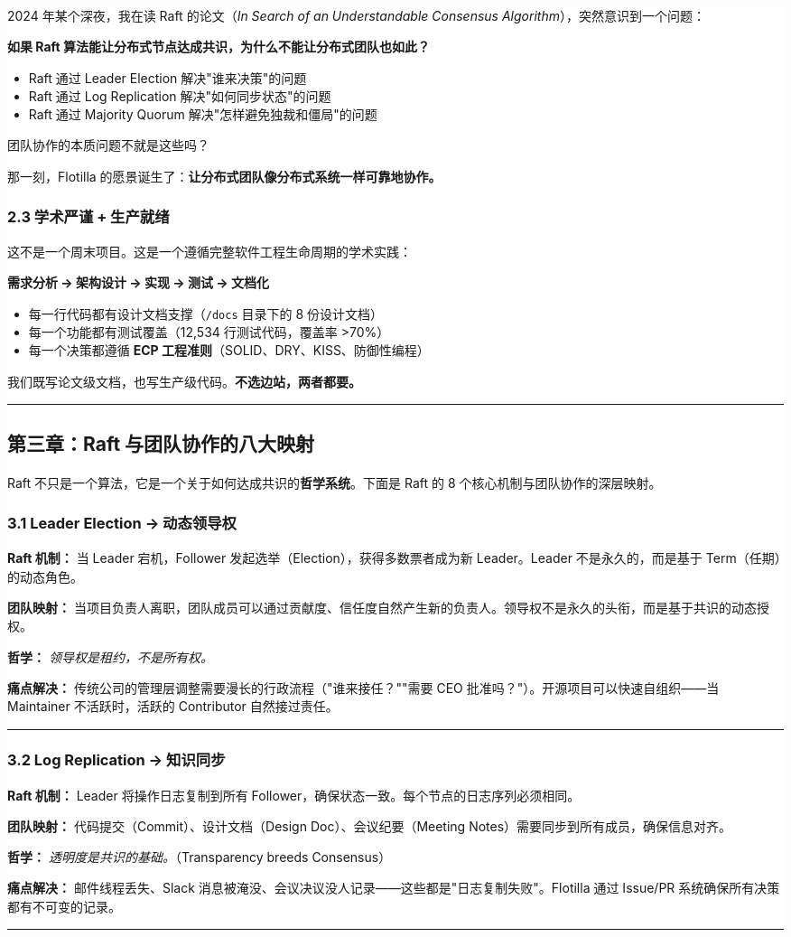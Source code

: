 2024 年某个深夜，我在读 Raft 的论文（*In Search of an Understandable Consensus Algorithm*），突然意识到一个问题：

**如果 Raft 算法能让分布式节点达成共识，为什么不能让分布式团队也如此？**

- Raft 通过 Leader Election 解决"谁来决策"的问题
- Raft 通过 Log Replication 解决"如何同步状态"的问题
- Raft 通过 Majority Quorum 解决"怎样避免独裁和僵局"的问题

团队协作的本质问题不就是这些吗？

那一刻，Flotilla 的愿景诞生了：**让分布式团队像分布式系统一样可靠地协作。**

### 2.3 学术严谨 + 生产就绪

这不是一个周末项目。这是一个遵循完整软件工程生命周期的学术实践：

**需求分析 → 架构设计 → 实现 → 测试 → 文档化**

- 每一行代码都有设计文档支撑（`/docs` 目录下的 8 份设计文档）
- 每一个功能都有测试覆盖（12,534 行测试代码，覆盖率 >70%）
- 每一个决策都遵循 **ECP 工程准则**（SOLID、DRY、KISS、防御性编程）

我们既写论文级文档，也写生产级代码。**不选边站，两者都要。**

---

## 第三章：Raft 与团队协作的八大映射

Raft 不只是一个算法，它是一个关于如何达成共识的**哲学系统**。下面是 Raft 的 8 个核心机制与团队协作的深层映射。

### 3.1 Leader Election → 动态领导权

**Raft 机制：**
当 Leader 宕机，Follower 发起选举（Election），获得多数票者成为新 Leader。Leader 不是永久的，而是基于 Term（任期）的动态角色。

**团队映射：**
当项目负责人离职，团队成员可以通过贡献度、信任度自然产生新的负责人。领导权不是永久的头衔，而是基于共识的动态授权。

**哲学：** *领导权是租约，不是所有权。*

**痛点解决：**
传统公司的管理层调整需要漫长的行政流程（"谁来接任？""需要 CEO 批准吗？"）。开源项目可以快速自组织——当 Maintainer 不活跃时，活跃的 Contributor 自然接过责任。

---

### 3.2 Log Replication → 知识同步

**Raft 机制：**
Leader 将操作日志复制到所有 Follower，确保状态一致。每个节点的日志序列必须相同。

**团队映射：**
代码提交（Commit）、设计文档（Design Doc）、会议纪要（Meeting Notes）需要同步到所有成员，确保信息对齐。

**哲学：** *透明度是共识的基础。*（Transparency breeds Consensus）

**痛点解决：**
邮件线程丢失、Slack 消息被淹没、会议决议没人记录——这些都是"日志复制失败"。Flotilla 通过 Issue/PR 系统确保所有决策都有不可变的记录。

---